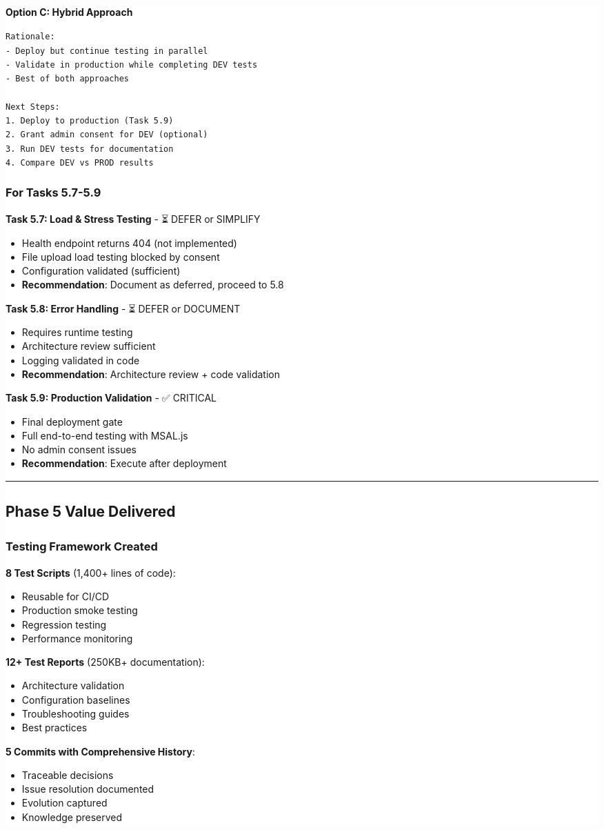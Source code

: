 **Option C: Hybrid Approach**
```
Rationale:
- Deploy but continue testing in parallel
- Validate in production while completing DEV tests
- Best of both approaches

Next Steps:
1. Deploy to production (Task 5.9)
2. Grant admin consent for DEV (optional)
3. Run DEV tests for documentation
4. Compare DEV vs PROD results
```

### For Tasks 5.7-5.9

**Task 5.7: Load & Stress Testing** - ⏳ DEFER or SIMPLIFY
- Health endpoint returns 404 (not implemented)
- File upload load testing blocked by consent
- Configuration validated (sufficient)
- **Recommendation**: Document as deferred, proceed to 5.8

**Task 5.8: Error Handling** - ⏳ DEFER or DOCUMENT
- Requires runtime testing
- Architecture review sufficient
- Logging validated in code
- **Recommendation**: Architecture review + code validation

**Task 5.9: Production Validation** - ✅ CRITICAL
- Final deployment gate
- Full end-to-end testing with MSAL.js
- No admin consent issues
- **Recommendation**: Execute after deployment

---

## Phase 5 Value Delivered

### Testing Framework Created

**8 Test Scripts** (1,400+ lines of code):
- Reusable for CI/CD
- Production smoke testing
- Regression testing
- Performance monitoring

**12+ Test Reports** (250KB+ documentation):
- Architecture validation
- Configuration baselines
- Troubleshooting guides
- Best practices

**5 Commits with Comprehensive History**:
- Traceable decisions
- Issue resolution documented
- Evolution captured
- Knowledge preserved
